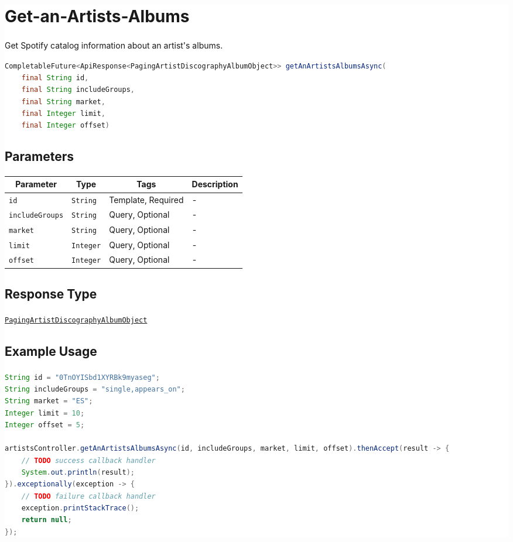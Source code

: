 
# Get-an-Artists-Albums

Get Spotify catalog information about an artist's albums.

```java
CompletableFuture<ApiResponse<PagingArtistDiscographyAlbumObject>> getAnArtistsAlbumsAsync(
    final String id,
    final String includeGroups,
    final String market,
    final Integer limit,
    final Integer offset)
```

## Parameters

| Parameter | Type | Tags | Description |
|  --- | --- | --- | --- |
| `id` | `String` | Template, Required | - |
| `includeGroups` | `String` | Query, Optional | - |
| `market` | `String` | Query, Optional | - |
| `limit` | `Integer` | Query, Optional | - |
| `offset` | `Integer` | Query, Optional | - |

## Response Type

[`PagingArtistDiscographyAlbumObject`](../../doc/models/paging-artist-discography-album-object.md)

## Example Usage

```java
String id = "0TnOYISbd1XYRBk9myaseg";
String includeGroups = "single,appears_on";
String market = "ES";
Integer limit = 10;
Integer offset = 5;

artistsController.getAnArtistsAlbumsAsync(id, includeGroups, market, limit, offset).thenAccept(result -> {
    // TODO success callback handler
    System.out.println(result);
}).exceptionally(exception -> {
    // TODO failure callback handler
    exception.printStackTrace();
    return null;
});
```
